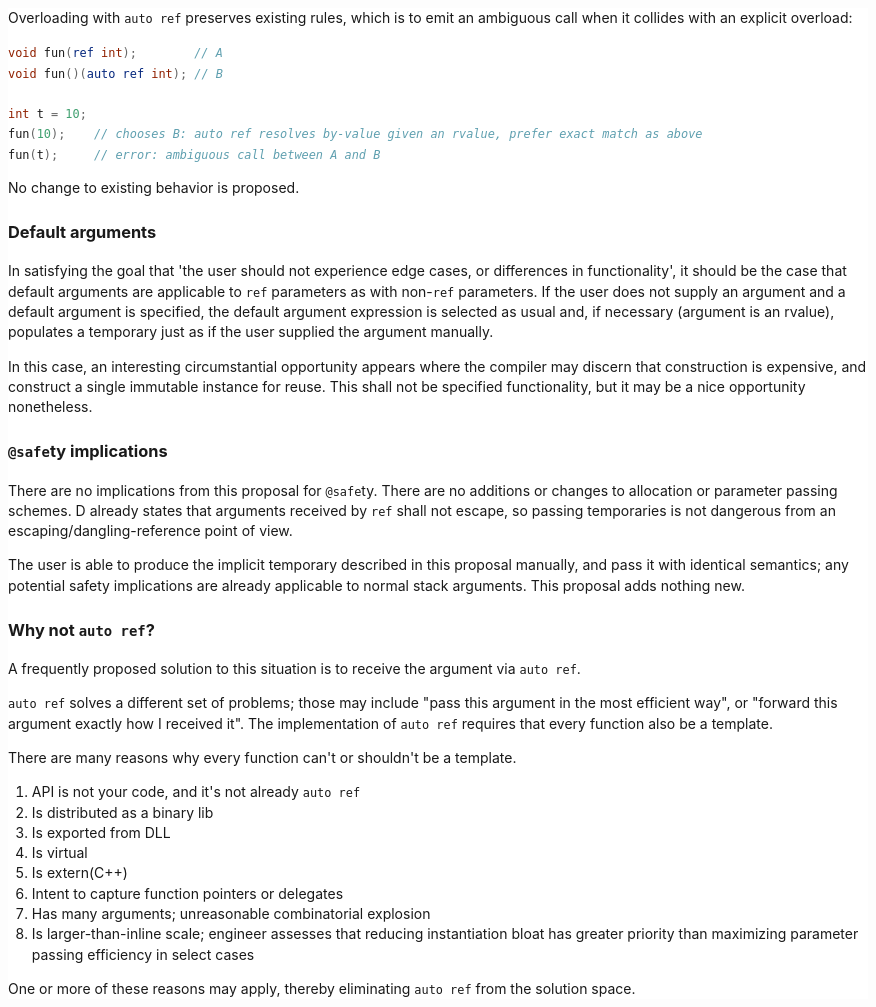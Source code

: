 Overloading with `auto ref` preserves existing rules, which is to emit an ambiguous call when it collides with an explicit overload:
```d
void fun(ref int);        // A
void fun()(auto ref int); // B

int t = 10;
fun(10);    // chooses B: auto ref resolves by-value given an rvalue, prefer exact match as above
fun(t);     // error: ambiguous call between A and B
```
No change to existing behavior is proposed.

### Default arguments

In satisfying the goal that 'the user should not experience edge cases, or differences in functionality', it should be the case that default arguments are applicable to `ref` parameters as with non-`ref` parameters. If the user does not supply an argument and a default argument is specified, the default argument expression is selected as usual and, if necessary (argument is an rvalue), populates a temporary just as if the user supplied the argument manually.

In this case, an interesting circumstantial opportunity appears where the compiler may discern that construction is expensive, and construct a single immutable instance for reuse. This shall not be specified functionality, but it may be a nice opportunity nonetheless.

### `@safe`ty implications

There are no implications from this proposal for `@safe`ty. There are no additions or changes to allocation or parameter passing schemes. D already states that arguments received by `ref` shall not escape, so passing temporaries is not dangerous from an escaping/dangling-reference point of view.

The user is able to produce the implicit temporary described in this proposal manually, and pass it with identical semantics; any potential safety implications are already applicable to normal stack arguments. This proposal adds nothing new.

### Why not `auto ref`?

A frequently proposed solution to this situation is to receive the argument via `auto ref`.

`auto ref` solves a different set of problems; those may include "pass this argument in the most efficient way", or "forward this argument exactly how I received it". The implementation of `auto ref` requires that every function also be a template.

There are many reasons why every function can't or shouldn't be a template.
1. API is not your code, and it's not already `auto ref`
2. Is distributed as a binary lib
3. Is exported from DLL
4. Is virtual
5. Is extern(C++)
6. Intent to capture function pointers or delegates
7. Has many arguments; unreasonable combinatorial explosion
8. Is larger-than-inline scale; engineer assesses that reducing instantiation bloat has greater priority than maximizing parameter passing efficiency in select cases

One or more of these reasons may apply, thereby eliminating `auto ref` from the solution space.
